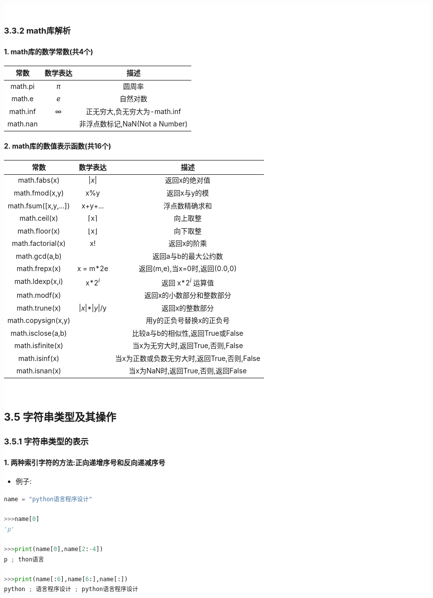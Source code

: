 <br>

### 3.3.2 math库解析
#### 1. math库的数学常数(共4个)
|   常数   | 数学表达 |              描述              |
| :------: | :------: | :----------------------------: |
| math.pi  |  $\pi$   |             圆周率             |
|  math.e  |   $e$    |            自然对数            |
| math.inf | $\infty$ |  正无穷大,负无穷大为-math.inf  |
| math.nan |          | 非浮点数标记,NaN(Not a Number) |
#### 2. math库的数值表示函数(共16个)
|         常数         |      数学表达       |                    描述                     |
| :------------------: | :-----------------: | :-----------------------------------------: |
|     math.fabs(x)     |       $\|x\|$       |                返回x的绝对值                |
|    math.fmod(x,y)    |         x%y         |                返回x与y的模                 |
| math.fsum([x,y,...]) |       x+y+...       |               浮点数精确求和                |
|     math.ceil(x)     |  $\lceil$x$\rceil$  |                  向上取整                   |
|    math.floor(x)     | $\lfloor$x$\rfloor$ |                  向下取整                   |
|  math.factorial(x)   |         x!          |                 返回x的阶乘                 |
|    math.gcd(a,b)     |                     |            返回a与b的最大公约数             |
|    math.frepx(x)     |      x = m*2e       |        返回(m,e),当x=0时,返回(0.0,0)        |
|   math.ldexp(x,i)    |       x*$2^i$       |             返回 x*$2^i$ 运算值             |
|     math.modf(x)     |                     |          返回x的小数部分和整数部分          |
|    math.trune(x)     |  $\|x\|$*$\|y\|$/y  |               返回x的整数部分               |
|  math.copysign(x,y)  |                     |          用y的正负号替换x的正负号           |
|  math.isclose(a,b)   |                     |      比较a与b的相似性,返回True或False       |
|   math.isfinite(x)   |                     |      当x为无穷大时,返回True,否则,False      |
|    math.isinf(x)     |                     | 当x为正数或负数无穷大时,返回True,否则,False |
|    math.isnan(x)     |                     |     当x为NaN时,返回True,否则,返回False      |

<br>

## 3.5 字符串类型及其操作
### 3.5.1 字符串类型的表示
#### 1. 两种索引字符的方法:正向递增序号和反向递减序号
- 例子:
```python
name = "python语言程序设计"

>>>name[0]
'p'

>>>print(name[0],name[2:-4])
p ; thon语言

>>>print(name[:6],name[6:],name[:])
python ; 语言程序设计 ; python语言程序设计
```